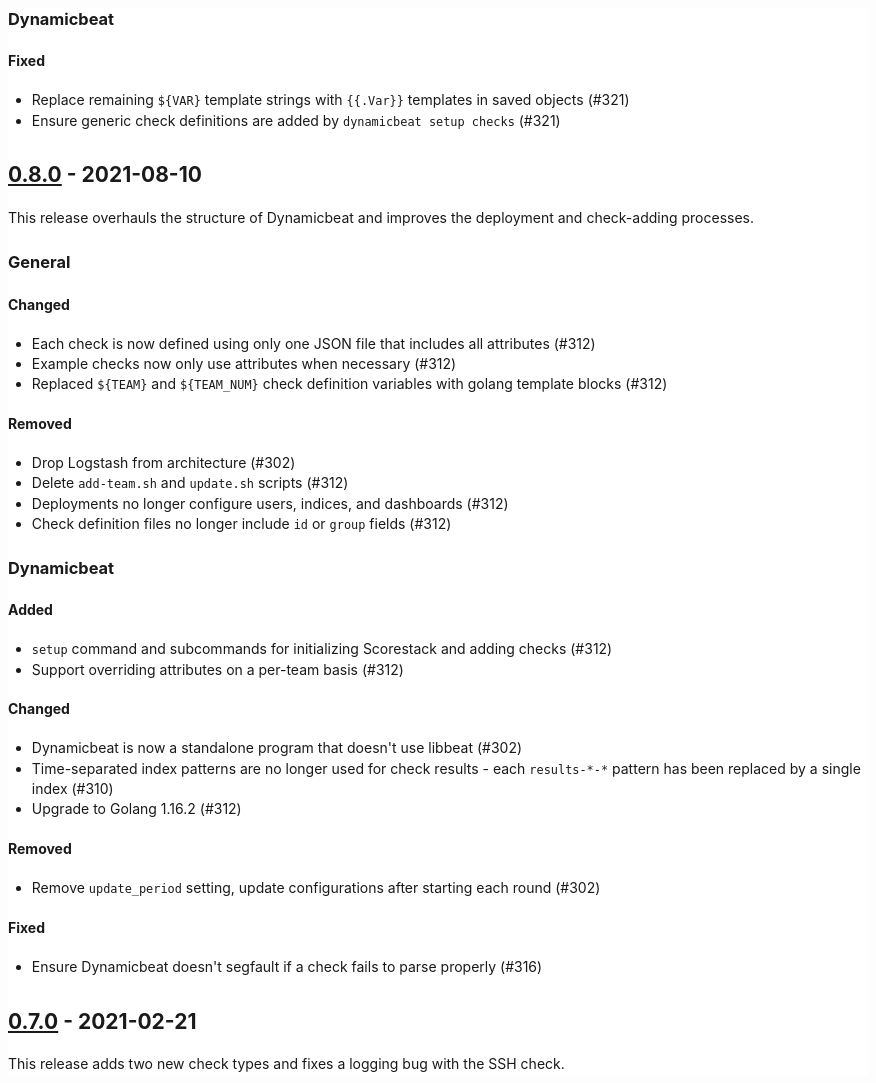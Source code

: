 ### Dynamicbeat

#### Fixed

- Replace remaining `${VAR}` template strings with `{{.Var}}` templates in saved objects (#321)
- Ensure generic check definitions are added by `dynamicbeat setup checks` (#321)

## [0.8.0] - 2021-08-10

This release overhauls the structure of Dynamicbeat and improves the deployment and check-adding processes.

### General

#### Changed

- Each check is now defined using only one JSON file that includes all attributes (#312)
- Example checks now only use attributes when necessary (#312)
- Replaced `${TEAM}` and `${TEAM_NUM}` check definition variables with golang template blocks (#312)

#### Removed

- Drop Logstash from architecture (#302)
- Delete `add-team.sh` and `update.sh` scripts (#312)
- Deployments no longer configure users, indices, and dashboards (#312)
- Check definition files no longer include `id` or `group` fields (#312)

### Dynamicbeat

#### Added

- `setup` command and subcommands for initializing Scorestack and adding checks (#312)
- Support overriding attributes on a per-team basis (#312)

#### Changed

- Dynamicbeat is now a standalone program that doesn't use libbeat (#302)
- Time-separated index patterns are no longer used for check results - each `results-*-*` pattern has been replaced by a single index (#310)
- Upgrade to Golang 1.16.2 (#312)

#### Removed

- Remove `update_period` setting, update configurations after starting each round (#302)

#### Fixed

- Ensure Dynamicbeat doesn't segfault if a check fails to parse properly (#316)

## [0.7.0] - 2021-02-21

This release adds two new check types and fixes a logging bug with the SSH check.


[unreleased]: https://github.com/scorestack/scorestack/compare/v0.8.2...main
[0.8.2]: https://github.com/scorestack/scorestack/compare/v0.8.1...v0.8.2
[0.8.1]: https://github.com/scorestack/scorestack/compare/v0.8.0...v0.8.1
[0.8.0]: https://github.com/scorestack/scorestack/compare/v0.7.0...v0.8.0
[0.7.0]: https://github.com/scorestack/scorestack/compare/v0.6.2...v0.7.0
[0.6.2]: https://github.com/scorestack/scorestack/compare/v0.6.1...v0.6.2
[0.6.1]: https://github.com/scorestack/scorestack/compare/v0.6.0...v0.6.1
[0.6.0]: https://github.com/scorestack/scorestack/compare/v0.5.1...v0.6.0
[0.5.1]: https://github.com/scorestack/scorestack/compare/v0.5.0...v0.5.1
[0.5.0]: https://github.com/scorestack/scorestack/compare/v0.4...v0.5.0
[0.4.0]: https://github.com/scorestack/scorestack/compare/v0.3...v0.4
[0.3.0]: https://github.com/scorestack/scorestack/compare/v0.2...v0.3
[0.2.0]: https://github.com/scorestack/scorestack/compare/v0.1...v0.2
[0.1.0]: https://github.com/scorestack/scorestack/releases/tag/v0.1.0